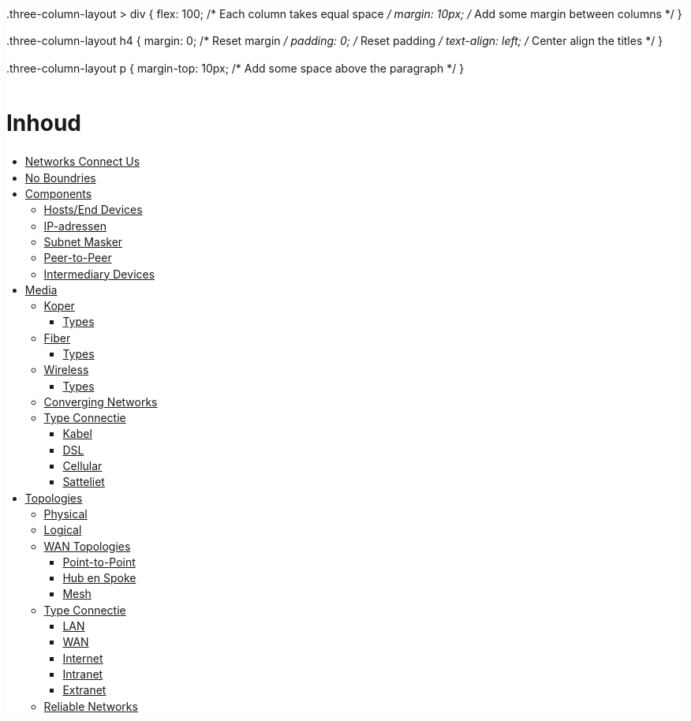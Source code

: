 .three-column-layout > div {
    flex: 100; /* Each column takes equal space */
    margin: 10px; /* Add some margin between columns */
}

.three-column-layout h4 {
    margin: 0; /* Reset margin */
    padding: 0; /* Reset padding */
    text-align: left; /* Center align the titles */
}

.three-column-layout p {
    margin-top: 10px; /* Add some space above the paragraph */
}
</style>
# Inhoud
* [Networks Connect Us](https://hackmd.io/dDu8WELgSRGvO0CEY6XFCA?both#Networks-connect-us)
* [No Boundries](https://hackmd.io/dDu8WELgSRGvO0CEY6XFCA?both#No-Boundries)
* [Components](https://hackmd.io/dDu8WELgSRGvO0CEY6XFCA?both#Components)
    * [Hosts/End Devices](https://hackmd.io/dDu8WELgSRGvO0CEY6XFCA?both#Hostsend-devices)
    * [IP-adressen](https://hackmd.io/dDu8WELgSRGvO0CEY6XFCA?view#IP-adres)
    * [Subnet Masker](https://hackmd.io/dDu8WELgSRGvO0CEY6XFCA?view#Subnet-masker)
    * [Peer-to-Peer](https://hackmd.io/dDu8WELgSRGvO0CEY6XFCA?view#Peer-to-Peer)
    * [Intermediary Devices](https://hackmd.io/dDu8WELgSRGvO0CEY6XFCA?view#Intermediary-devices)
* [Media](https://hackmd.io/dDu8WELgSRGvO0CEY6XFCA?view#Media)
    * [Koper](https://hackmd.io/dDu8WELgSRGvO0CEY6XFCA?view#Koper)
        * [Types](https://hackmd.io/dDu8WELgSRGvO0CEY6XFCA?view#Types)
    * [Fiber](https://hackmd.io/dDu8WELgSRGvO0CEY6XFCA?view#Fiber)
        * [Types](https://hackmd.io/dDu8WELgSRGvO0CEY6XFCA?view#Types16)
    * [Wireless](https://hackmd.io/dDu8WELgSRGvO0CEY6XFCA?view#Wireless)
        * [Types](https://hackmd.io/dDu8WELgSRGvO0CEY6XFCA?view#Types20)
    * [Converging Networks](https://hackmd.io/dDu8WELgSRGvO0CEY6XFCA?view#converging-networks)
    * [Type Connectie](https://hackmd.io/dDu8WELgSRGvO0CEY6XFCA?view#Type-connectie)
        * [Kabel](https://hackmd.io/dDu8WELgSRGvO0CEY6XFCA?view#Kabel)
        * [DSL](https://hackmd.io/dDu8WELgSRGvO0CEY6XFCA?view#DSL)
        * [Cellular](https://hackmd.io/dDu8WELgSRGvO0CEY6XFCA?view#Cellular)
        * [Satteliet](https://hackmd.io/dDu8WELgSRGvO0CEY6XFCA?view#Satteliet)
* [Topologies](https://hackmd.io/dDu8WELgSRGvO0CEY6XFCA?view#Topologies)
    * [Physical]()
    * [Logical]()
    * [WAN Topologies]()
        * [Point-to-Point]()
        * [Hub en Spoke]()
        * [Mesh]()
    * [Type Connectie]()
        * [LAN]()
        * [WAN]()
        * [Internet]()
        * [Intranet]()
        * [Extranet]()
    * [Reliable Networks](https://hackmd.io/dDu8WELgSRGvO0CEY6XFCA?both#Reliable-Networks)
